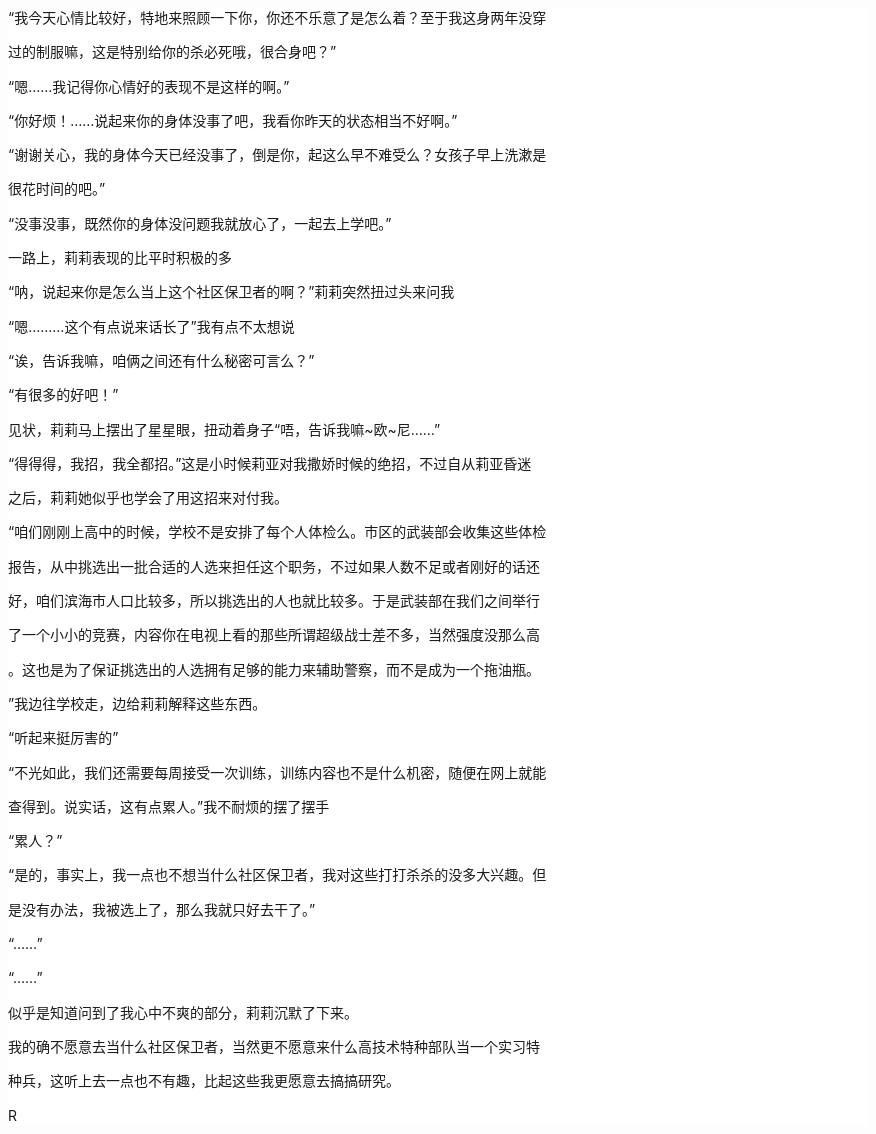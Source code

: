 “我今天心情比较好，特地来照顾一下你，你还不乐意了是怎么着？至于我这身两年没穿

过的制服嘛，这是特别给你的杀必死哦，很合身吧？”

“嗯……我记得你心情好的表现不是这样的啊。”

“你好烦！……说起来你的身体没事了吧，我看你昨天的状态相当不好啊。”

“谢谢关心，我的身体今天已经没事了，倒是你，起这么早不难受么？女孩子早上洗漱是

很花时间的吧。”

“没事没事，既然你的身体没问题我就放心了，一起去上学吧。”

一路上，莉莉表现的比平时积极的多

“呐，说起来你是怎么当上这个社区保卫者的啊？”莉莉突然扭过头来问我

“嗯………这个有点说来话长了”我有点不太想说

“诶，告诉我嘛，咱俩之间还有什么秘密可言么？”

“有很多的好吧！”

见状，莉莉马上摆出了星星眼，扭动着身子“唔，告诉我嘛~欧~尼……”

“得得得，我招，我全都招。”这是小时候莉亚对我撒娇时候的绝招，不过自从莉亚昏迷

之后，莉莉她似乎也学会了用这招来对付我。

“咱们刚刚上高中的时候，学校不是安排了每个人体检么。市区的武装部会收集这些体检

报告，从中挑选出一批合适的人选来担任这个职务，不过如果人数不足或者刚好的话还

好，咱们滨海市人口比较多，所以挑选出的人也就比较多。于是武装部在我们之间举行

了一个小小的竞赛，内容你在电视上看的那些所谓超级战士差不多，当然强度没那么高

。这也是为了保证挑选出的人选拥有足够的能力来辅助警察，而不是成为一个拖油瓶。

”我边往学校走，边给莉莉解释这些东西。

“听起来挺厉害的”

“不光如此，我们还需要每周接受一次训练，训练内容也不是什么机密，随便在网上就能

查得到。说实话，这有点累人。”我不耐烦的摆了摆手

“累人？”

“是的，事实上，我一点也不想当什么社区保卫者，我对这些打打杀杀的没多大兴趣。但

是没有办法，我被选上了，那么我就只好去干了。”

“……”

“……”

似乎是知道问到了我心中不爽的部分，莉莉沉默了下来。

我的确不愿意去当什么社区保卫者，当然更不愿意来什么高技术特种部队当一个实习特

种兵，这听上去一点也不有趣，比起这些我更愿意去搞搞研究。

R
